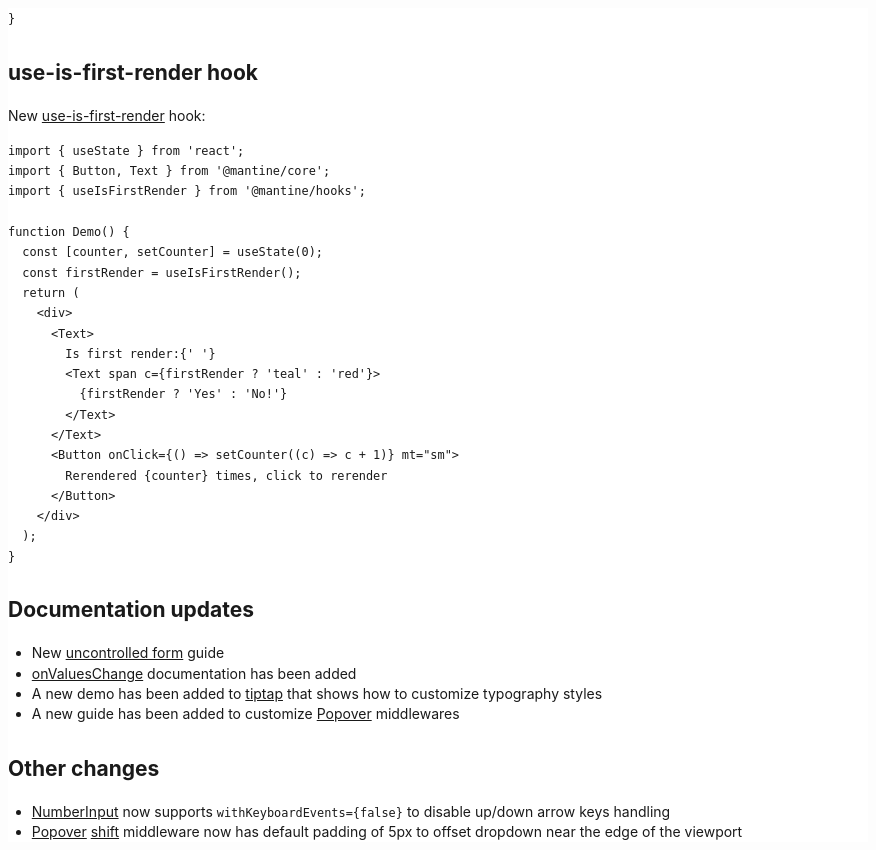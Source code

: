 ```tsx
}
```

## use-is-first-render hook

New [use-is-first-render](https://mantine.dev/hooks/use-is-first-render) hook:

```tsx
import { useState } from 'react';
import { Button, Text } from '@mantine/core';
import { useIsFirstRender } from '@mantine/hooks';

function Demo() {
  const [counter, setCounter] = useState(0);
  const firstRender = useIsFirstRender();
  return (
    <div>
      <Text>
        Is first render:{' '}
        <Text span c={firstRender ? 'teal' : 'red'}>
          {firstRender ? 'Yes' : 'No!'}
        </Text>
      </Text>
      <Button onClick={() => setCounter((c) => c + 1)} mt="sm">
        Rerendered {counter} times, click to rerender
      </Button>
    </div>
  );
}
```

## Documentation updates

- New [uncontrolled form](https://mantine.dev/form/uncontrolled) guide
- [onValuesChange](https://mantine.dev/form/values/#onvalueschange) documentation has been added
- A new demo has been added to [tiptap](https://mantine.dev/x/tiptap/#typography-styles) that shows how to customize typography styles
- A new guide has been added to customize [Popover](https://mantine.dev/core/popover/#customize-middleware-options) middlewares

## Other changes

- [NumberInput](https://mantine.dev/core/number-input) now supports `withKeyboardEvents={false}` to disable up/down arrow keys handling
- [Popover](https://mantine.dev/core/popover) [shift](https://floating-ui.com/docs/shift) middleware now has default padding of 5px to offset dropdown near the edge of the viewport
